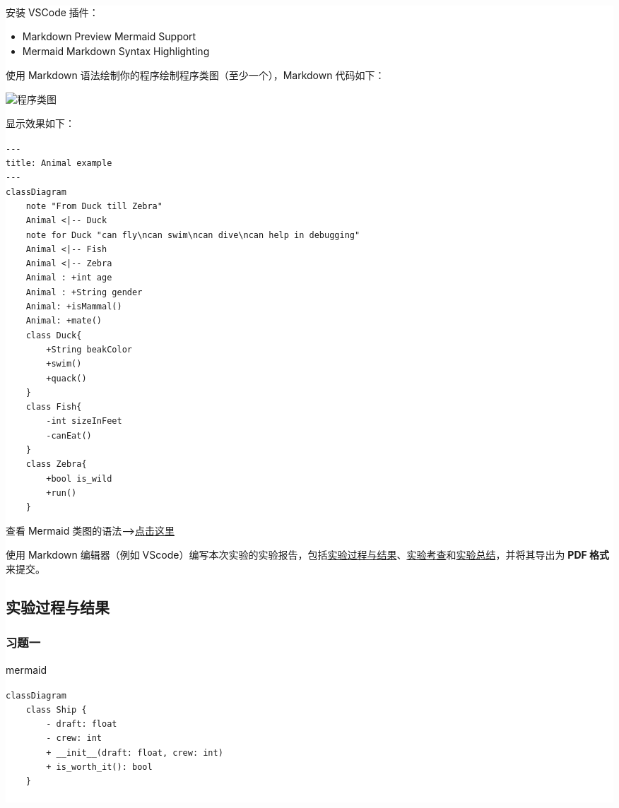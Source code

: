 安装 VSCode 插件：

- Markdown Preview Mermaid Support
- Mermaid Markdown Syntax Highlighting

使用 Markdown 语法绘制你的程序绘制程序类图（至少一个），Markdown 代码如下：

![程序类图](/Experiments/img/2023-08-08-22-47-53.png)

显示效果如下：

```mermaid
---
title: Animal example
---
classDiagram
    note "From Duck till Zebra"
    Animal <|-- Duck
    note for Duck "can fly\ncan swim\ncan dive\ncan help in debugging"
    Animal <|-- Fish
    Animal <|-- Zebra
    Animal : +int age
    Animal : +String gender
    Animal: +isMammal()
    Animal: +mate()
    class Duck{
        +String beakColor
        +swim()
        +quack()
    }
    class Fish{
        -int sizeInFeet
        -canEat()
    }
    class Zebra{
        +bool is_wild
        +run()
    }
```

查看 Mermaid 类图的语法-->[点击这里](https://mermaid.js.org/syntax/classDiagram.html)

使用 Markdown 编辑器（例如 VScode）编写本次实验的实验报告，包括[实验过程与结果](#实验过程与结果)、[实验考查](#实验考查)和[实验总结](#实验总结)，并将其导出为 **PDF 格式** 来提交。

## 实验过程与结果

### 习题一

mermaid

```mermaid
classDiagram
    class Ship {
        - draft: float
        - crew: int
        + __init__(draft: float, crew: int)
        + is_worth_it(): bool
    }


```
